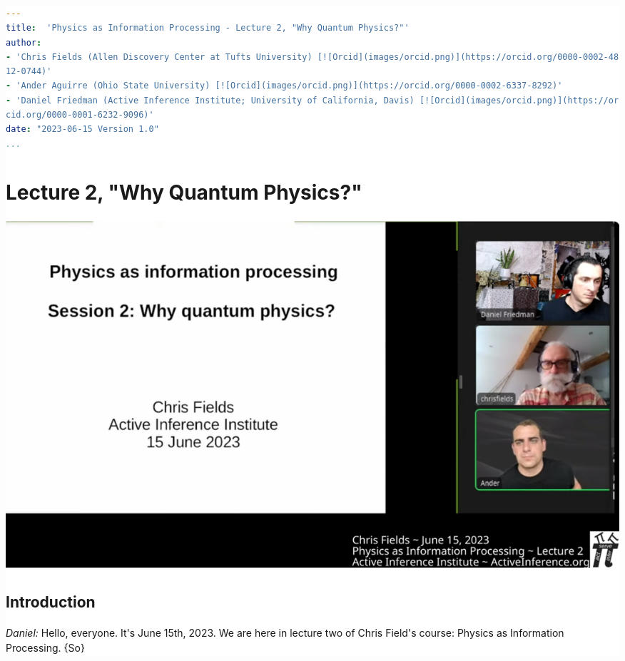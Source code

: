 ```yaml
---
title:  'Physics as Information Processing - Lecture 2, "Why Quantum Physics?"'
author:
- 'Chris Fields (Allen Discovery Center at Tufts University) [![Orcid](images/orcid.png)](https://orcid.org/0000-0002-4812-0744)'
- 'Ander Aguirre (Ohio State University) [![Orcid](images/orcid.png)](https://orcid.org/0000-0002-6337-8292)'
- 'Daniel Friedman (Active Inference Institute; University of California, Davis) [![Orcid](images/orcid.png)](https://orcid.org/0000-0001-6232-9096)'
date: "2023-06-15 Version 1.0"
...
```


# Lecture 2, "Why Quantum Physics?"

![Why Quantum Physics](../../Video/Video1.png)

## Introduction

_Daniel:_
 Hello, everyone.
 It's June 15th, 2023.
 We are here in lecture two of Chris Field's course: Physics as Information Processing.
 {So}
